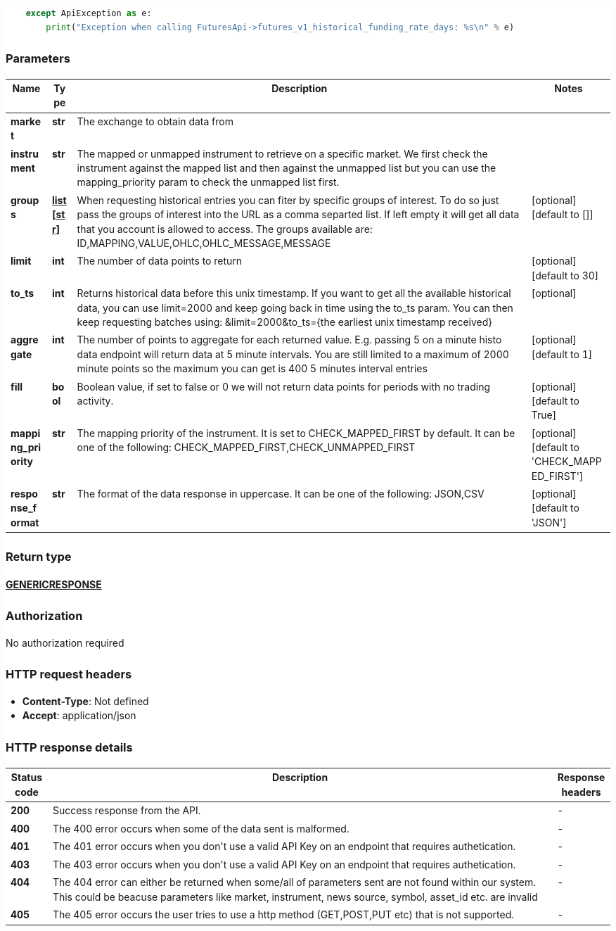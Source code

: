```python
    except ApiException as e:
        print("Exception when calling FuturesApi->futures_v1_historical_funding_rate_days: %s\n" % e)
```

### Parameters

Name | Type | Description  | Notes
------------- | ------------- | ------------- | -------------
 **market** | **str**| The exchange to obtain data from | 
 **instrument** | **str**| The mapped or unmapped instrument to retrieve on a specific market. We first check the instrument against the mapped list and then against the unmapped list          but you can use the mapping_priority param to check the unmapped list first. | 
 **groups** | [**list[str]**](str.md)| When requesting historical entries you can fiter by specific groups of interest. To do so just pass the groups of interest into the URL as a comma separted list. If left empty it will get all data that you account is allowed to access. The groups available are: ID,MAPPING,VALUE,OHLC,OHLC_MESSAGE,MESSAGE | [optional] [default to []]
 **limit** | **int**| The number of data points to return | [optional] [default to 30]
 **to_ts** | **int**| Returns historical data before this unix timestamp. If you want to get all the available historical data, you can use limit&#x3D;2000 and keep going back in time using the to_ts param. You can then keep requesting batches using: &amp;limit&#x3D;2000&amp;to_ts&#x3D;{the earliest unix timestamp received} | [optional] 
 **aggregate** | **int**| The number of points to aggregate for each returned value. E.g. passing 5 on a minute histo data endpoint will return data at 5 minute intervals. You are still limited to a maximum of 2000 minute points so the maximum you can get is 400 5 minutes interval entries | [optional] [default to 1]
 **fill** | **bool**| Boolean value, if set to false or 0 we will not return data points for periods with no trading activity. | [optional] [default to True]
 **mapping_priority** | **str**| The mapping priority of the instrument. It is set to CHECK_MAPPED_FIRST by default. It can be one of the following: CHECK_MAPPED_FIRST,CHECK_UNMAPPED_FIRST | [optional] [default to &#39;CHECK_MAPPED_FIRST&#39;]
 **response_format** | **str**| The format of the data response in uppercase. It can be one of the following: JSON,CSV | [optional] [default to &#39;JSON&#39;]

### Return type

[**GENERICRESPONSE**](GENERICRESPONSE.md)

### Authorization

No authorization required

### HTTP request headers

 - **Content-Type**: Not defined
 - **Accept**: application/json

### HTTP response details
| Status code | Description | Response headers |
|-------------|-------------|------------------|
**200** | Success response from the API. |  -  |
**400** | The 400 error occurs when some of the data sent is malformed. |  -  |
**401** | The 401 error occurs when you don&#39;t use a valid API Key on an endpoint that requires authetication. |  -  |
**403** | The 403 error occurs when you don&#39;t use a valid API Key on an endpoint that requires authetication. |  -  |
**404** | The 404 error can either be returned when some/all of parameters sent are not found within our system. This could be beacuse parameters like market, instrument, news source, symbol, asset_id etc. are invalid |  -  |
**405** | The 405 error occurs the user tries to use a http method (GET,POST,PUT etc) that is not supported. |  -  |